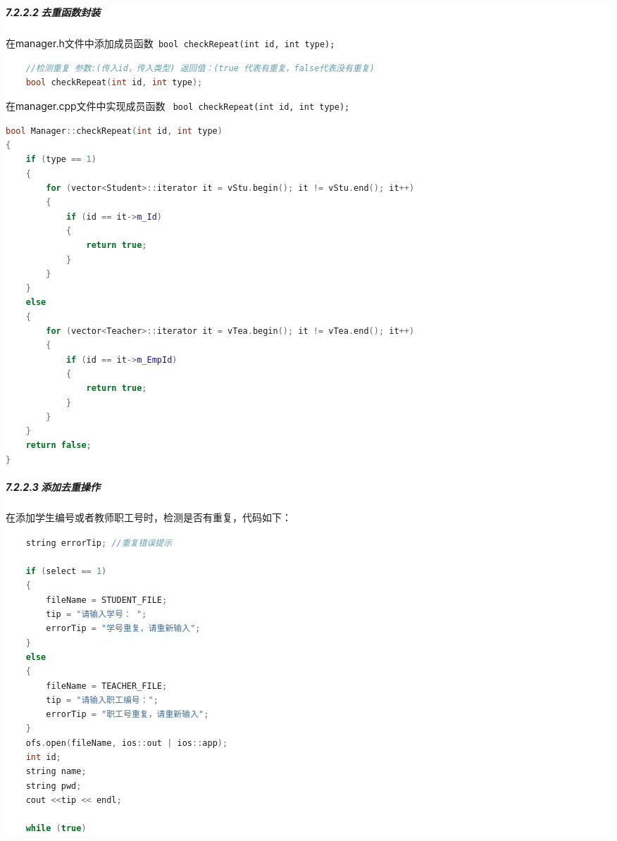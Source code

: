 

##### 7.2.2.2 去重函数封装

在manager.h文件中添加成员函数` bool checkRepeat(int id, int type);`

```C++
	//检测重复 参数:(传入id，传入类型) 返回值：(true 代表有重复，false代表没有重复)
	bool checkRepeat(int id, int type);
```



在manager.cpp文件中实现成员函数  ` bool checkRepeat(int id, int type);`

```C++
bool Manager::checkRepeat(int id, int type)
{
	if (type == 1)
	{
		for (vector<Student>::iterator it = vStu.begin(); it != vStu.end(); it++)
		{
			if (id == it->m_Id)
			{
				return true;
			}
		}
	}
	else
	{
		for (vector<Teacher>::iterator it = vTea.begin(); it != vTea.end(); it++)
		{
			if (id == it->m_EmpId)
            {
				return true;
			}
		}
	}
	return false;
}
```



##### 7.2.2.3 添加去重操作

在添加学生编号或者教师职工号时，检测是否有重复，代码如下：

```C++
	string errorTip; //重复错误提示

	if (select == 1)
	{
		fileName = STUDENT_FILE;
		tip = "请输入学号： ";
		errorTip = "学号重复，请重新输入";
	}
	else
	{
		fileName = TEACHER_FILE;
		tip = "请输入职工编号：";
		errorTip = "职工号重复，请重新输入";
	}
	ofs.open(fileName, ios::out | ios::app);
	int id;
	string name;
	string pwd;
	cout <<tip << endl;

	while (true)
```